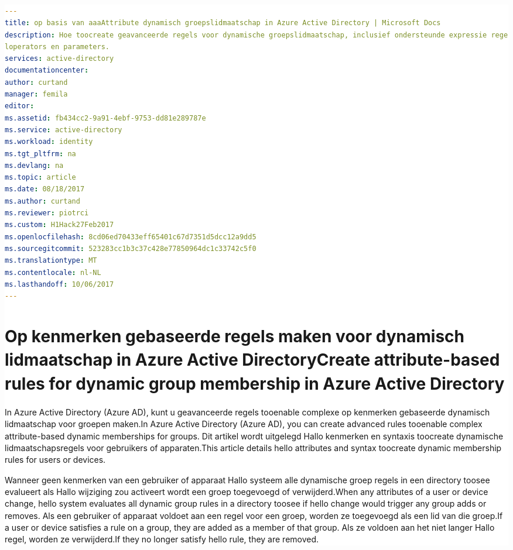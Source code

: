 ```yaml
---
title: op basis van aaaAttribute dynamisch groepslidmaatschap in Azure Active Directory | Microsoft Docs
description: Hoe toocreate geavanceerde regels voor dynamische groepslidmaatschap, inclusief ondersteunde expressie regeloperators en parameters.
services: active-directory
documentationcenter: 
author: curtand
manager: femila
editor: 
ms.assetid: fb434cc2-9a91-4ebf-9753-dd81e289787e
ms.service: active-directory
ms.workload: identity
ms.tgt_pltfrm: na
ms.devlang: na
ms.topic: article
ms.date: 08/18/2017
ms.author: curtand
ms.reviewer: piotrci
ms.custom: H1Hack27Feb2017
ms.openlocfilehash: 8cd06ed70433eff65401c67d7351d5dcc12a9dd5
ms.sourcegitcommit: 523283cc1b3c37c428e77850964dc1c33742c5f0
ms.translationtype: MT
ms.contentlocale: nl-NL
ms.lasthandoff: 10/06/2017
---
```

# <a name="create-attribute-based-rules-for-dynamic-group-membership-in-azure-active-directory"></a><span data-ttu-id="60a25-103">Op kenmerken gebaseerde regels maken voor dynamisch lidmaatschap in Azure Active Directory</span><span class="sxs-lookup"><span data-stu-id="60a25-103">Create attribute-based rules for dynamic group membership in Azure Active Directory</span></span>
<span data-ttu-id="60a25-104">In Azure Active Directory (Azure AD), kunt u geavanceerde regels tooenable complexe op kenmerken gebaseerde dynamisch lidmaatschap voor groepen maken.</span><span class="sxs-lookup"><span data-stu-id="60a25-104">In Azure Active Directory (Azure AD), you can create advanced rules tooenable complex attribute-based dynamic memberships for groups.</span></span> <span data-ttu-id="60a25-105">Dit artikel wordt uitgelegd Hallo kenmerken en syntaxis toocreate dynamische lidmaatschapsregels voor gebruikers of apparaten.</span><span class="sxs-lookup"><span data-stu-id="60a25-105">This article details hello attributes and syntax toocreate dynamic membership rules for users or devices.</span></span>

<span data-ttu-id="60a25-106">Wanneer geen kenmerken van een gebruiker of apparaat Hallo systeem alle dynamische groep regels in een directory toosee evalueert als Hallo wijziging zou activeert wordt een groep toegevoegd of verwijderd.</span><span class="sxs-lookup"><span data-stu-id="60a25-106">When any attributes of a user or device change, hello system evaluates all dynamic group rules in a directory toosee if hello change would trigger any group adds or removes.</span></span> <span data-ttu-id="60a25-107">Als een gebruiker of apparaat voldoet aan een regel voor een groep, worden ze toegevoegd als een lid van die groep.</span><span class="sxs-lookup"><span data-stu-id="60a25-107">If a user or device satisfies a rule on a group, they are added as a member of that group.</span></span> <span data-ttu-id="60a25-108">Als ze voldoen aan het niet langer Hallo regel, worden ze verwijderd.</span><span class="sxs-lookup"><span data-stu-id="60a25-108">If they no longer satisfy hello rule, they are removed.</span></span>

